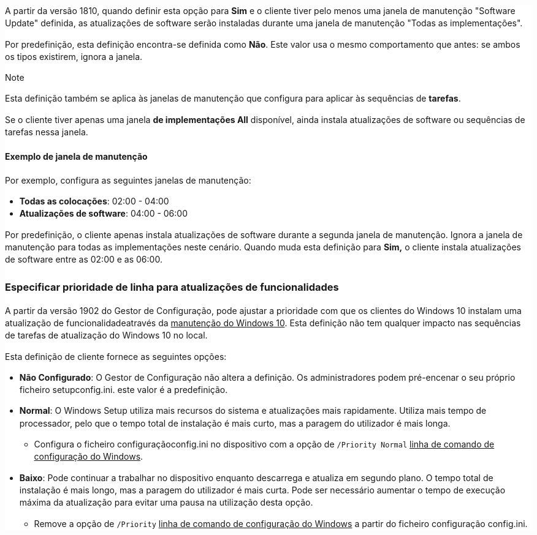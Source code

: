 A partir da versão 1810, quando definir esta opção para **Sim** e o cliente tiver pelo menos uma janela de manutenção "Software Update" definida, as atualizações de software serão instaladas durante uma janela de manutenção "Todas as implementações".

Por predefinição, esta definição encontra-se definida como **Não**. Este valor usa o mesmo comportamento que antes: se ambos os tipos existirem, ignora a janela. 

> [!NOTE]
> Esta definição também se aplica às janelas de manutenção que configura para aplicar às sequências de **tarefas**.
>
> Se o cliente tiver apenas uma janela **de implementações All** disponível, ainda instala atualizações de software ou sequências de tarefas nessa janela.

#### <a name="maintenance-window-example"></a>Exemplo de janela de manutenção

Por exemplo, configura as seguintes janelas de manutenção:

- **Todas as colocações**: 02:00 - 04:00
- **Atualizações de software**: 04:00 - 06:00

Por predefinição, o cliente apenas instala atualizações de software durante a segunda janela de manutenção. Ignora a janela de manutenção para todas as implementações neste cenário. Quando muda esta definição para **Sim,** o cliente instala atualizações de software entre as 02:00 e as 06:00.


### <a name="specify-thread-priority-for-feature-updates"></a><a name="bkmk_thread-priority"></a>Especificar prioridade de linha para atualizações de funcionalidades


A partir da versão 1902 do Gestor de Configuração, pode ajustar a prioridade com que os clientes do Windows 10 instalam uma atualização de funcionalidadeatravés da [manutenção do Windows 10](../../../osd/deploy-use/manage-windows-as-a-service.md). Esta definição não tem qualquer impacto nas sequências de tarefas de atualização do Windows 10 no local.

Esta definição de cliente fornece as seguintes opções:

- **Não Configurado**: O Gestor de Configuração não altera a definição. Os administradores podem pré-encenar o seu próprio ficheiro setupconfig.ini. este valor é a predefinição.

- **Normal**: O Windows Setup utiliza mais recursos do sistema e atualizações mais rapidamente. Utiliza mais tempo de processador, pelo que o tempo total de instalação é mais curto, mas a paragem do utilizador é mais longa.  

    - Configura o ficheiro configuraçãoconfig.ini no dispositivo com a opção de `/Priority Normal` [linha de comando de configuração do Windows](https://docs.microsoft.com/windows-hardware/manufacture/desktop/windows-setup-command-line-options).

- **Baixo**: Pode continuar a trabalhar no dispositivo enquanto descarrega e atualiza em segundo plano. O tempo total de instalação é mais longo, mas a paragem do utilizador é mais curta. Pode ser necessário aumentar o tempo de execução máxima da atualização para evitar uma pausa na utilização desta opção.  

    - Remove a opção de `/Priority` [linha de comando de configuração do Windows](https://docs.microsoft.com/windows-hardware/manufacture/desktop/windows-setup-command-line-options) a partir do ficheiro configuração config.ini.
